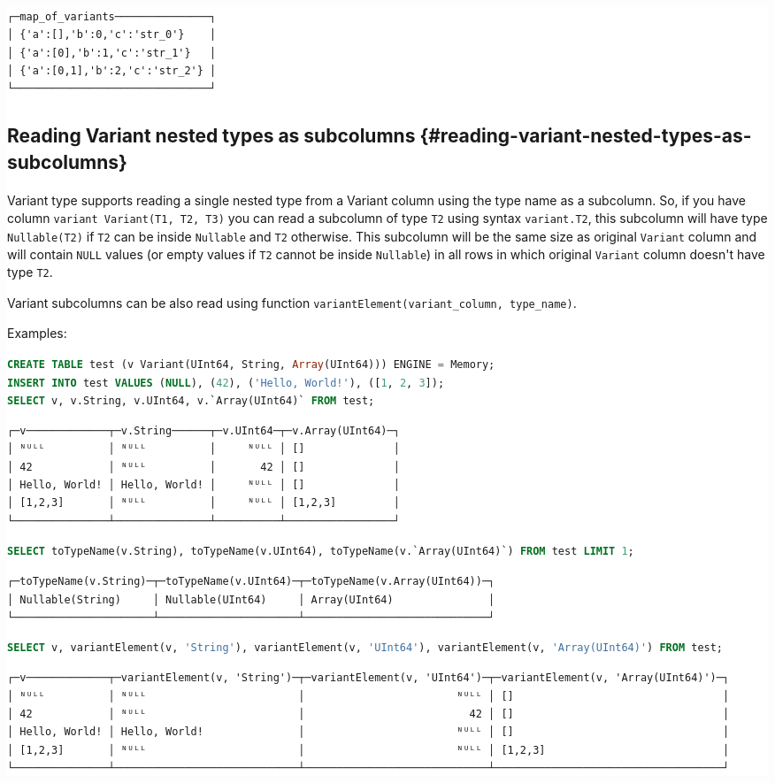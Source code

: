 ```text
┌─map_of_variants───────────────┐
│ {'a':[],'b':0,'c':'str_0'}    │
│ {'a':[0],'b':1,'c':'str_1'}   │
│ {'a':[0,1],'b':2,'c':'str_2'} │
└───────────────────────────────┘
```

## Reading Variant nested types as subcolumns {#reading-variant-nested-types-as-subcolumns}

Variant type supports reading a single nested type from a Variant column using the type name as a subcolumn.
So, if you have column `variant Variant(T1, T2, T3)` you can read a subcolumn of type `T2` using syntax `variant.T2`,
this subcolumn will have type `Nullable(T2)` if `T2` can be inside `Nullable` and `T2` otherwise. This subcolumn will
be the same size as original `Variant` column and will contain `NULL` values (or empty values if `T2` cannot be inside `Nullable`)
in all rows in which original `Variant` column doesn't have type `T2`.

Variant subcolumns can be also read using function `variantElement(variant_column, type_name)`. 

Examples:

```sql
CREATE TABLE test (v Variant(UInt64, String, Array(UInt64))) ENGINE = Memory;
INSERT INTO test VALUES (NULL), (42), ('Hello, World!'), ([1, 2, 3]);
SELECT v, v.String, v.UInt64, v.`Array(UInt64)` FROM test;
```

```text
┌─v─────────────┬─v.String──────┬─v.UInt64─┬─v.Array(UInt64)─┐
│ ᴺᵁᴸᴸ          │ ᴺᵁᴸᴸ          │     ᴺᵁᴸᴸ │ []              │
│ 42            │ ᴺᵁᴸᴸ          │       42 │ []              │
│ Hello, World! │ Hello, World! │     ᴺᵁᴸᴸ │ []              │
│ [1,2,3]       │ ᴺᵁᴸᴸ          │     ᴺᵁᴸᴸ │ [1,2,3]         │
└───────────────┴───────────────┴──────────┴─────────────────┘
```

```sql
SELECT toTypeName(v.String), toTypeName(v.UInt64), toTypeName(v.`Array(UInt64)`) FROM test LIMIT 1;
```

```text
┌─toTypeName(v.String)─┬─toTypeName(v.UInt64)─┬─toTypeName(v.Array(UInt64))─┐
│ Nullable(String)     │ Nullable(UInt64)     │ Array(UInt64)               │
└──────────────────────┴──────────────────────┴─────────────────────────────┘
```

```sql
SELECT v, variantElement(v, 'String'), variantElement(v, 'UInt64'), variantElement(v, 'Array(UInt64)') FROM test;
```

```text
┌─v─────────────┬─variantElement(v, 'String')─┬─variantElement(v, 'UInt64')─┬─variantElement(v, 'Array(UInt64)')─┐
│ ᴺᵁᴸᴸ          │ ᴺᵁᴸᴸ                        │                        ᴺᵁᴸᴸ │ []                                 │
│ 42            │ ᴺᵁᴸᴸ                        │                          42 │ []                                 │
│ Hello, World! │ Hello, World!               │                        ᴺᵁᴸᴸ │ []                                 │
│ [1,2,3]       │ ᴺᵁᴸᴸ                        │                        ᴺᵁᴸᴸ │ [1,2,3]                            │
└───────────────┴─────────────────────────────┴─────────────────────────────┴────────────────────────────────────┘
```
